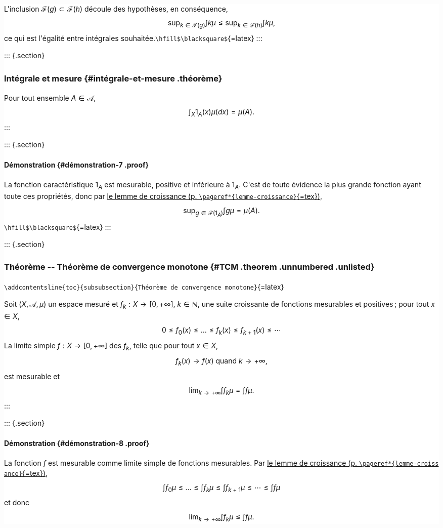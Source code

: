 L'inclusion $\mathcal{F}(g) \subset \mathcal{F}(h)$ découle des
hypothèses, en conséquence, $$
\sup_{k \in \mathcal{F}(g)} \int k\mu \leq \sup_{k \in \mathcal{F}(h)}  \int k\mu,
$$ ce qui est l'égalité entre intégrales
souhaitée.`\hfill$\blacksquare$`{=latex}
:::

::: {.section}
### Intégrale et mesure {#intégrale-et-mesure .théorème}

Pour tout ensemble $A \in \mathcal{A}$, $$
\int_X 1_A (x) \mu(dx) = \mu(A).
$$
:::

::: {.section}
#### Démonstration {#démonstration-7 .proof}

La fonction caractéristique $1_A$ est mesurable, positive et inférieure
à $1_A$. C'est de toute évidence la plus grande fonction ayant toute ces
propriétés, donc par [le lemme de croissance (p.
`\pageref*{lemme-croissance}`{=tex})](#lemme-croissance), $$
\sup_{g \in \mathcal{F}(1_A)} \int g \mu = \mu(A).
$$`\hfill$\blacksquare$`{=latex}
:::

::: {.section}
### Théorème -- Théorème de convergence monotone {#TCM .theorem .unnumbered .unlisted}

`\addcontentsline{toc}{subsubsection}{Théorème de convergence monotone}`{=latex}

Soit $(X, \mathcal{A}, \mu)$ un espace mesuré et
$f_k: X \to [0, +\infty]$, $k \in \mathbb{N}$, une suite croissante de
fonctions mesurables et positives ; pour tout $x \in X$, $$
0 \leq f_0(x) \leq \dots \leq f_{k}(x) \leq f_{k+1}(x) \leq \cdots
$$ La limite simple $f: X \to [0, +\infty]$ des $f_k$, telle que pour
tout $x \in X$, $$
f_k(x) \to f(x) \mbox{ quand } k \to +\infty,
$$ est mesurable et $$
\lim_{k \to +\infty} \int f_k \mu = \int f \mu.
$$
:::

::: {.section}
#### Démonstration {#démonstration-8 .proof}

La fonction $f$ est mesurable comme limite simple de fonctions
mesurables. Par [le lemme de croissance (p.
`\pageref*{lemme-croissance}`{=tex})](#lemme-croissance), $$
\int f_0 \mu \leq \dots \leq \int f_k \mu \leq \int f_{k+1} \mu \leq \cdots \leq \int f \mu
$$ et donc $$
\lim_{k\to+\infty} \int f_k\mu \leq \int f\mu.
$$
